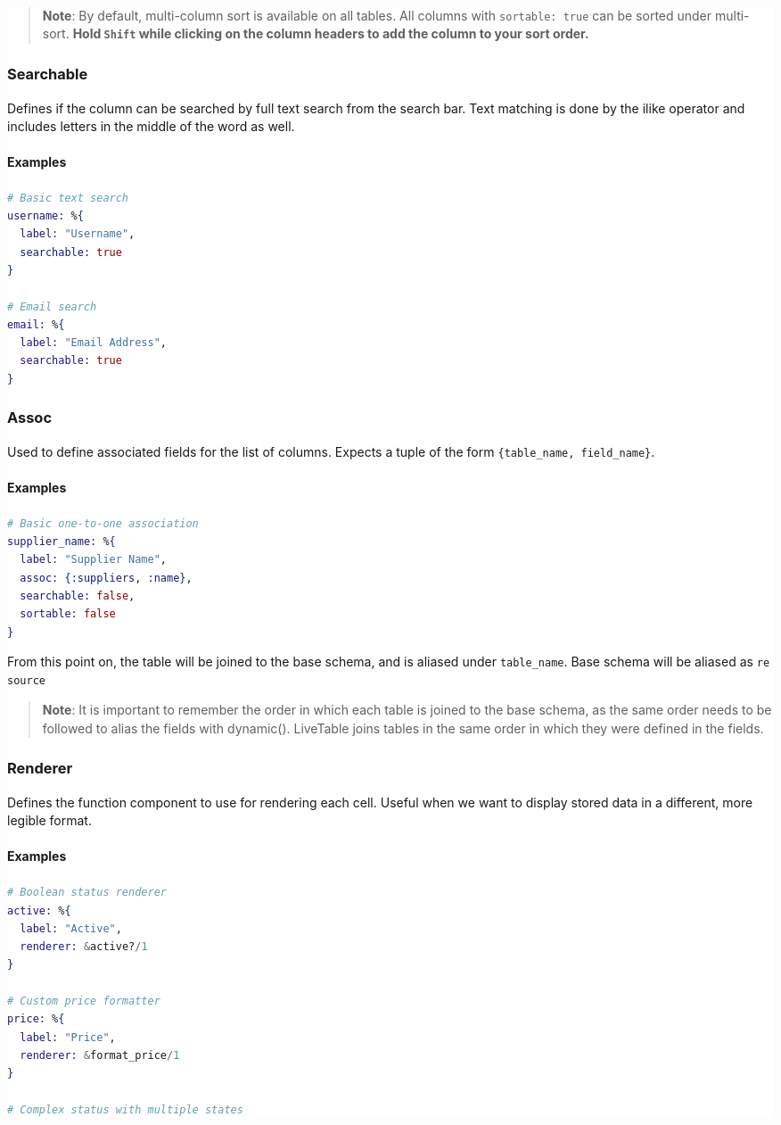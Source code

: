 
> **Note**: By default, multi-column sort is available on all tables. All columns with `sortable: true` can be sorted under multi-sort. **Hold `Shift` while clicking on the column headers to add the column to your sort order.**


### Searchable
Defines if the column can be searched by full text search from the search bar. Text matching is done by the ilike operator and includes letters in the middle of the word as well.

#### Examples
```elixir
# Basic text search
username: %{
  label: "Username",
  searchable: true
}

# Email search
email: %{
  label: "Email Address",
  searchable: true
}
```

### Assoc
Used to define associated fields for the list of columns. Expects a tuple of the form `{table_name, field_name}`.

#### Examples
```elixir
# Basic one-to-one association
supplier_name: %{
  label: "Supplier Name",
  assoc: {:suppliers, :name},
  searchable: false,
  sortable: false
}
```

From this point on, the table will be joined to the base schema, and is aliased under `table_name`. Base schema will be aliased as `resource`

> **Note**: It is important to remember the order in which each table is joined to the base schema, as the same order needs to be followed to alias the fields with dynamic(). LiveTable joins tables in the same order in which they were defined in the fields.

### Renderer
Defines the function component to use for rendering each cell. Useful when we want to display stored data in a different, more legible format.

#### Examples
```elixir
# Boolean status renderer
active: %{
  label: "Active",
  renderer: &active?/1
}

# Custom price formatter
price: %{
  label: "Price",
  renderer: &format_price/1
}

# Complex status with multiple states
```